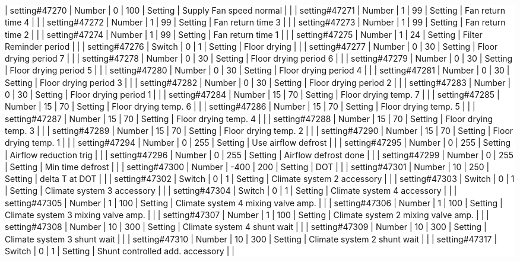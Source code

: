 | setting#47270 | Number | 0 | 100 | Setting | Supply Fan speed normal |  |
| setting#47271 | Number | 1 | 99 | Setting | Fan return time 4 |  |
| setting#47272 | Number | 1 | 99 | Setting | Fan return time 3 |  |
| setting#47273 | Number | 1 | 99 | Setting | Fan return time 2 |  |
| setting#47274 | Number | 1 | 99 | Setting | Fan return time 1 |  |
| setting#47275 | Number | 1 | 24 | Setting | Filter Reminder period |  |
| setting#47276 | Switch | 0 | 1 | Setting | Floor drying |  |
| setting#47277 | Number | 0 | 30 | Setting | Floor drying period 7 |  |
| setting#47278 | Number | 0 | 30 | Setting | Floor drying period 6 |  |
| setting#47279 | Number | 0 | 30 | Setting | Floor drying period 5 |  |
| setting#47280 | Number | 0 | 30 | Setting | Floor drying period 4 |  |
| setting#47281 | Number | 0 | 30 | Setting | Floor drying period 3 |  |
| setting#47282 | Number | 0 | 30 | Setting | Floor drying period 2 |  |
| setting#47283 | Number | 0 | 30 | Setting | Floor drying period 1 |  |
| setting#47284 | Number | 15 | 70 | Setting | Floor drying temp. 7 |  |
| setting#47285 | Number | 15 | 70 | Setting | Floor drying temp. 6 |  |
| setting#47286 | Number | 15 | 70 | Setting | Floor drying temp. 5 |  |
| setting#47287 | Number | 15 | 70 | Setting | Floor drying temp. 4 |  |
| setting#47288 | Number | 15 | 70 | Setting | Floor drying temp. 3 |  |
| setting#47289 | Number | 15 | 70 | Setting | Floor drying temp. 2 |  |
| setting#47290 | Number | 15 | 70 | Setting | Floor drying temp. 1 |  |
| setting#47294 | Number | 0 | 255 | Setting | Use airflow defrost |  |
| setting#47295 | Number | 0 | 255 | Setting | Airflow reduction trig |  |
| setting#47296 | Number | 0 | 255 | Setting | Airflow defrost done |  |
| setting#47299 | Number | 0 | 255 | Setting | Min time defrost |  |
| setting#47300 | Number | -400 | 200 | Setting | DOT |  |
| setting#47301 | Number | 10 | 250 | Setting | delta T at DOT |  |
| setting#47302 | Switch | 0 | 1 | Setting | Climate system 2 accessory |  |
| setting#47303 | Switch | 0 | 1 | Setting | Climate system 3 accessory |  |
| setting#47304 | Switch | 0 | 1 | Setting | Climate system 4 accessory |  |
| setting#47305 | Number | 1 | 100 | Setting | Climate system 4 mixing valve amp. |  |
| setting#47306 | Number | 1 | 100 | Setting | Climate system 3 mixing valve amp. |  |
| setting#47307 | Number | 1 | 100 | Setting | Climate system 2 mixing valve amp. |  |
| setting#47308 | Number | 10 | 300 | Setting | Climate system 4 shunt wait |  |
| setting#47309 | Number | 10 | 300 | Setting | Climate system 3 shunt wait |  |
| setting#47310 | Number | 10 | 300 | Setting | Climate system 2 shunt wait |  |
| setting#47317 | Switch | 0 | 1 | Setting | Shunt controlled add. accessory |  |